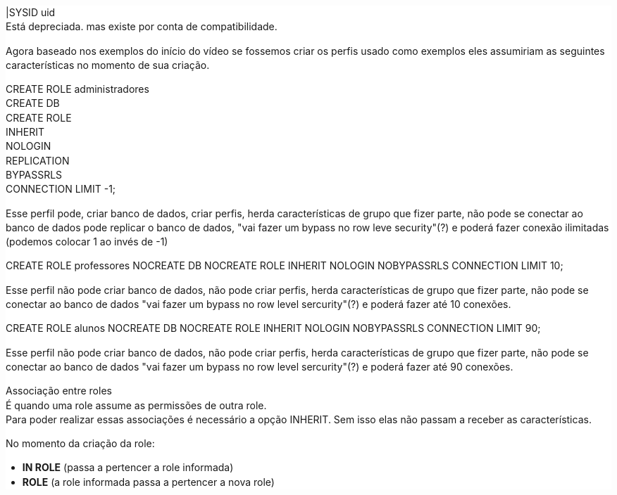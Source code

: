 |SYSID uid   </br>
Está depreciada. mas existe por conta de compatibilidade.

Agora baseado nos exemplos do início do vídeo se fossemos criar os perfis usado como exemplos eles assumiriam as seguintes características no 
momento de sua criação.

CREATE ROLE administradores </br>
CREATE DB </br>
CREATE ROLE  </br>
INHERIT  </br>
NOLOGIN  </br>
REPLICATION  </br>
BYPASSRLS  </br>
CONNECTION LIMIT -1;

Esse perfil pode, criar banco de dados, criar perfis, herda características de grupo que fizer parte, não pode se conectar ao banco de dados pode 
replicar o banco de dados, "vai fazer um bypass no row leve security"(?) e poderá fazer conexão ilimitadas (podemos colocar 1 ao invés de -1)


CREATE ROLE professores
NOCREATE DB
NOCREATE ROLE 
INHERIT
NOLOGIN
NOBYPASSRLS
CONNECTION LIMIT 10;

Esse perfil não pode criar banco de dados, não pode criar perfis, herda características de grupo que fizer parte, não pode se conectar ao banco de dados 
"vai fazer um bypass no row level sercurity"(?) e poderá fazer até 10 conexões.

CREATE ROLE alunos
NOCREATE DB
NOCREATE ROLE 
INHERIT
NOLOGIN
NOBYPASSRLS
CONNECTION LIMIT 90;

Esse perfil não pode criar banco de dados, não pode criar perfis, herda características de grupo que fizer parte, não pode se conectar ao banco de dados 
"vai fazer um bypass no row level sercurity"(?) e poderá fazer até 90 conexões.

Associação entre roles </br>
É quando uma role assume as permissões de outra role.  </br>
Para poder realizar essas associações é necessário a opção INHERIT. Sem isso elas não passam a receber as características.

No momento da criação da role:  </br>
* **IN ROLE** (passa a pertencer a role informada)  </br>
* **ROLE** (a role informada passa a pertencer a nova role)  </br>
